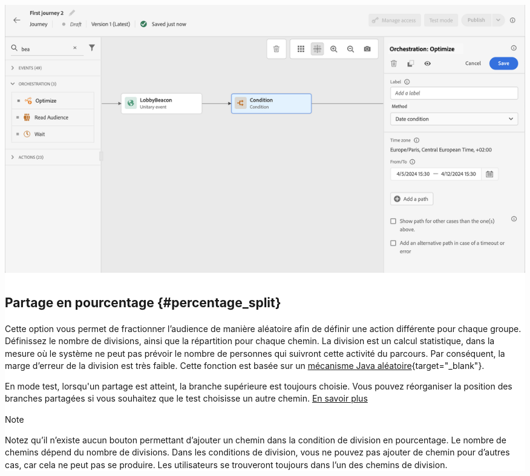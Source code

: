 ![](assets/journey53.png)

## Partage en pourcentage {#percentage_split}

Cette option vous permet de fractionner l’audience de manière aléatoire afin de définir une action différente pour chaque groupe. Définissez le nombre de divisions, ainsi que la répartition pour chaque chemin. La division est un calcul statistique, dans la mesure où le système ne peut pas prévoir le nombre de personnes qui suivront cette activité du parcours. Par conséquent, la marge d’erreur de la division est très faible. Cette fonction est basée sur un [mécanisme Java aléatoire](https://docs.oracle.com/javase/7/docs/api/java/util/Random.html){target="_blank"}.

En mode test, lorsqu&#39;un partage est atteint, la branche supérieure est toujours choisie. Vous pouvez réorganiser la position des branches partagées si vous souhaitez que le test choisisse un autre chemin. [En savoir plus](../building-journeys/testing-the-journey.md)

>[!NOTE]
>
>Notez qu’il n’existe aucun bouton permettant d’ajouter un chemin dans la condition de division en pourcentage. Le nombre de chemins dépend du nombre de divisions. Dans les conditions de division, vous ne pouvez pas ajouter de chemin pour d’autres cas, car cela ne peut pas se produire. Les utilisateurs se trouveront toujours dans l’un des chemins de division.
